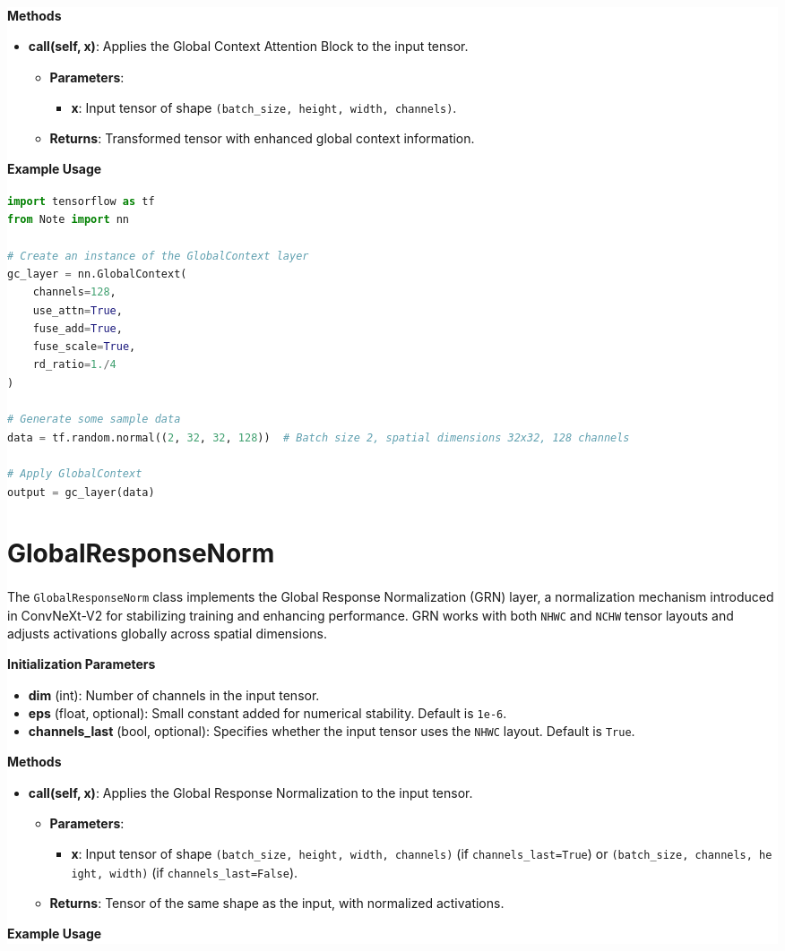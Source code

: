**Methods**

- **__call__(self, x)**: Applies the Global Context Attention Block to the input tensor.

  - **Parameters**:
    - **x**: Input tensor of shape `(batch_size, height, width, channels)`.

  - **Returns**: Transformed tensor with enhanced global context information.

**Example Usage**

```python
import tensorflow as tf
from Note import nn

# Create an instance of the GlobalContext layer
gc_layer = nn.GlobalContext(
    channels=128,
    use_attn=True,
    fuse_add=True,
    fuse_scale=True,
    rd_ratio=1./4
)

# Generate some sample data
data = tf.random.normal((2, 32, 32, 128))  # Batch size 2, spatial dimensions 32x32, 128 channels

# Apply GlobalContext
output = gc_layer(data)
```

# GlobalResponseNorm

The `GlobalResponseNorm` class implements the Global Response Normalization (GRN) layer, a normalization mechanism introduced in ConvNeXt-V2 for stabilizing training and enhancing performance. GRN works with both `NHWC` and `NCHW` tensor layouts and adjusts activations globally across spatial dimensions.

**Initialization Parameters**

- **dim** (int): Number of channels in the input tensor.
- **eps** (float, optional): Small constant added for numerical stability. Default is `1e-6`.
- **channels_last** (bool, optional): Specifies whether the input tensor uses the `NHWC` layout. Default is `True`.

**Methods**

- **__call__(self, x)**: Applies the Global Response Normalization to the input tensor.

  - **Parameters**:
    - **x**: Input tensor of shape `(batch_size, height, width, channels)` (if `channels_last=True`) or `(batch_size, channels, height, width)` (if `channels_last=False`).

  - **Returns**: Tensor of the same shape as the input, with normalized activations.

**Example Usage**
